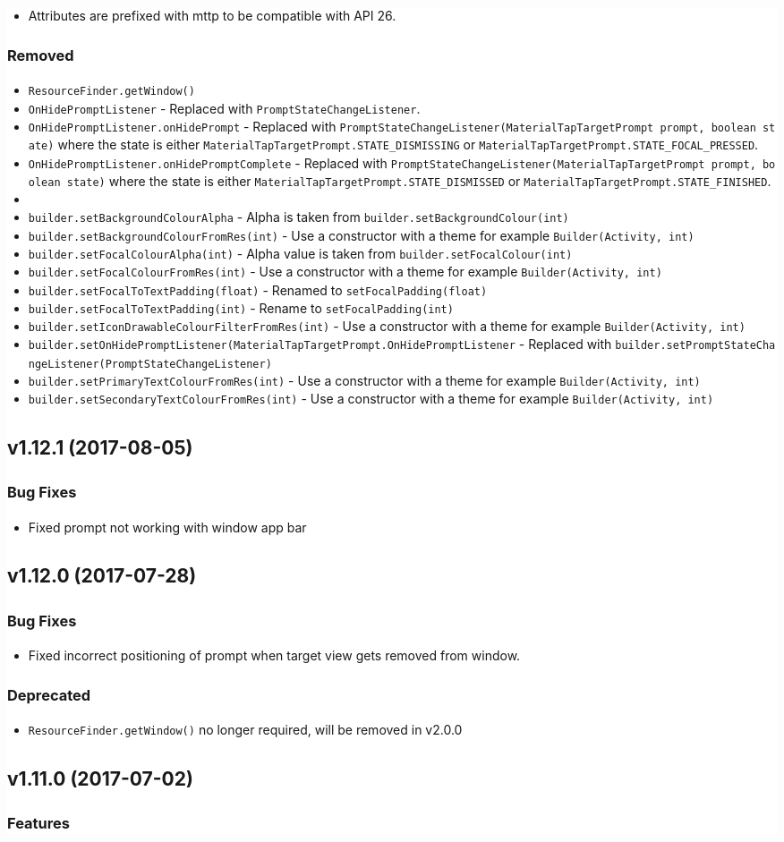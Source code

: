 * Attributes are prefixed with mttp to be compatible with API 26.

### Removed

* `ResourceFinder.getWindow()`
* `OnHidePromptListener` - Replaced with `PromptStateChangeListener`.
* `OnHidePromptListener.onHidePrompt` - Replaced with `PromptStateChangeListener(MaterialTapTargetPrompt prompt, boolean state)` where the state is either `MaterialTapTargetPrompt.STATE_DISMISSING` or `MaterialTapTargetPrompt.STATE_FOCAL_PRESSED`.
* `OnHidePromptListener.onHidePromptComplete` - Replaced with `PromptStateChangeListener(MaterialTapTargetPrompt prompt, boolean state)` where the state is either `MaterialTapTargetPrompt.STATE_DISMISSED` or `MaterialTapTargetPrompt.STATE_FINISHED`.
*
* `builder.setBackgroundColourAlpha` - Alpha is taken from `builder.setBackgroundColour(int)`
* `builder.setBackgroundColourFromRes(int)` - Use a constructor with a theme for example `Builder(Activity, int)`
* `builder.setFocalColourAlpha(int)` - Alpha value is taken from `builder.setFocalColour(int)`
* `builder.setFocalColourFromRes(int)` - Use a constructor with a theme for example `Builder(Activity, int)`
* `builder.setFocalToTextPadding(float)` - Renamed to `setFocalPadding(float)`
* `builder.setFocalToTextPadding(int)` - Rename to `setFocalPadding(int)`
* `builder.setIconDrawableColourFilterFromRes(int)` - Use a constructor with a theme for example `Builder(Activity, int)`
* `builder.setOnHidePromptListener(MaterialTapTargetPrompt.OnHidePromptListener` - Replaced with `builder.setPromptStateChangeListener(PromptStateChangeListener)`
* `builder.setPrimaryTextColourFromRes(int)` - Use a constructor with a theme for example `Builder(Activity, int)`
* `builder.setSecondaryTextColourFromRes(int)` - Use a constructor with a theme for example `Builder(Activity, int)`

## v1.12.1 (2017-08-05)

### Bug Fixes

* Fixed prompt not working with window app bar

## v1.12.0 (2017-07-28)

### Bug Fixes

* Fixed incorrect positioning of prompt when target view gets removed from window.

### Deprecated

* `ResourceFinder.getWindow()` no longer required, will be removed in v2.0.0

## v1.11.0 (2017-07-02)

### Features
